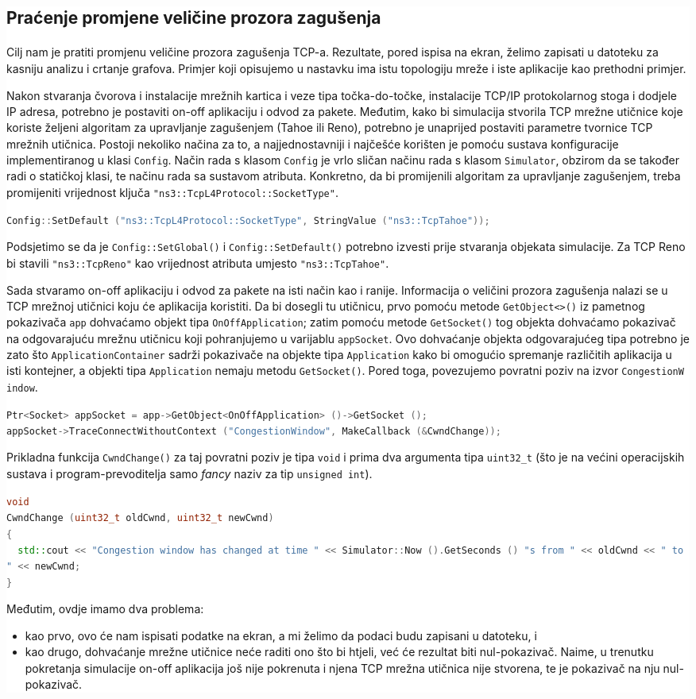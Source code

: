 ## Praćenje promjene veličine prozora zagušenja

Cilj nam je pratiti promjenu veličine prozora zagušenja TCP-a. Rezultate, pored ispisa na ekran, želimo zapisati u datoteku za kasniju analizu i crtanje grafova. Primjer koji opisujemo u nastavku ima istu topologiju mreže i iste aplikacije kao prethodni primjer.

Nakon stvaranja čvorova i instalacije mrežnih kartica i veze tipa točka-do-točke, instalacije TCP/IP protokolarnog stoga i dodjele IP adresa, potrebno je postaviti on-off aplikaciju i odvod za pakete. Međutim, kako bi simulacija stvorila TCP mrežne utičnice koje koriste željeni algoritam za upravljanje zagušenjem (Tahoe ili Reno), potrebno je unaprijed postaviti parametre tvornice TCP mrežnih utičnica. Postoji nekoliko načina za to, a najjednostavniji i najčešće korišten je pomoću sustava konfiguracije implementiranog u klasi `Config`. Način rada s klasom `Config` je vrlo sličan načinu rada s klasom `Simulator`, obzirom da se također radi o statičkoj klasi, te načinu rada sa sustavom atributa. Konkretno, da bi promijenili algoritam za upravljanje zagušenjem, treba promijeniti vrijednost ključa `"ns3::TcpL4Protocol::SocketType"`.

``` c++
Config::SetDefault ("ns3::TcpL4Protocol::SocketType", StringValue ("ns3::TcpTahoe"));
```

Podsjetimo se da je `Config::SetGlobal()` i `Config::SetDefault()` potrebno izvesti prije stvaranja objekata simulacije. Za TCP Reno bi stavili `"ns3::TcpReno"` kao vrijednost atributa umjesto `"ns3::TcpTahoe"`.

Sada stvaramo on-off aplikaciju i odvod za pakete na isti način kao i ranije. Informacija o veličini prozora zagušenja nalazi se u TCP mrežnoj utičnici koju će aplikacija koristiti. Da bi dosegli tu utičnicu, prvo pomoću metode `GetObject<>()` iz pametnog pokazivača `app` dohvaćamo objekt tipa `OnOffApplication`; zatim pomoću metode `GetSocket()` tog objekta dohvaćamo pokazivač na odgovarajuću mrežnu utičnicu koji pohranjujemo u varijablu `appSocket`. Ovo dohvaćanje objekta odgovarajućeg tipa potrebno je zato što `ApplicationContainer` sadrži pokazivače na objekte tipa `Application` kako bi omogućio spremanje različitih aplikacija u isti kontejner, a objekti tipa `Application` nemaju metodu `GetSocket()`. Pored toga, povezujemo povratni poziv na izvor `CongestionWindow`.

``` c++
Ptr<Socket> appSocket = app->GetObject<OnOffApplication> ()->GetSocket ();
appSocket->TraceConnectWithoutContext ("CongestionWindow", MakeCallback (&CwndChange));
```

Prikladna funkcija `CwndChange()` za taj povratni poziv je tipa `void` i prima dva argumenta tipa `uint32_t` (što je na većini operacijskih sustava i program-prevoditelja samo *fancy* naziv za tip `unsigned int`).

``` c++
void
CwndChange (uint32_t oldCwnd, uint32_t newCwnd)
{
  std::cout << "Congestion window has changed at time " << Simulator::Now ().GetSeconds () "s from " << oldCwnd << " to " << newCwnd;
}
```

Međutim, ovdje imamo dva problema:

- kao prvo, ovo će nam ispisati podatke na ekran, a mi želimo da podaci budu zapisani u datoteku, i
- kao drugo, dohvaćanje mrežne utičnice neće raditi ono što bi htjeli, već će rezultat biti nul-pokazivač. Naime, u trenutku pokretanja simulacije on-off aplikacija još nije pokrenuta i njena TCP mrežna utičnica nije stvorena, te je pokazivač na nju nul-pokazivač.
